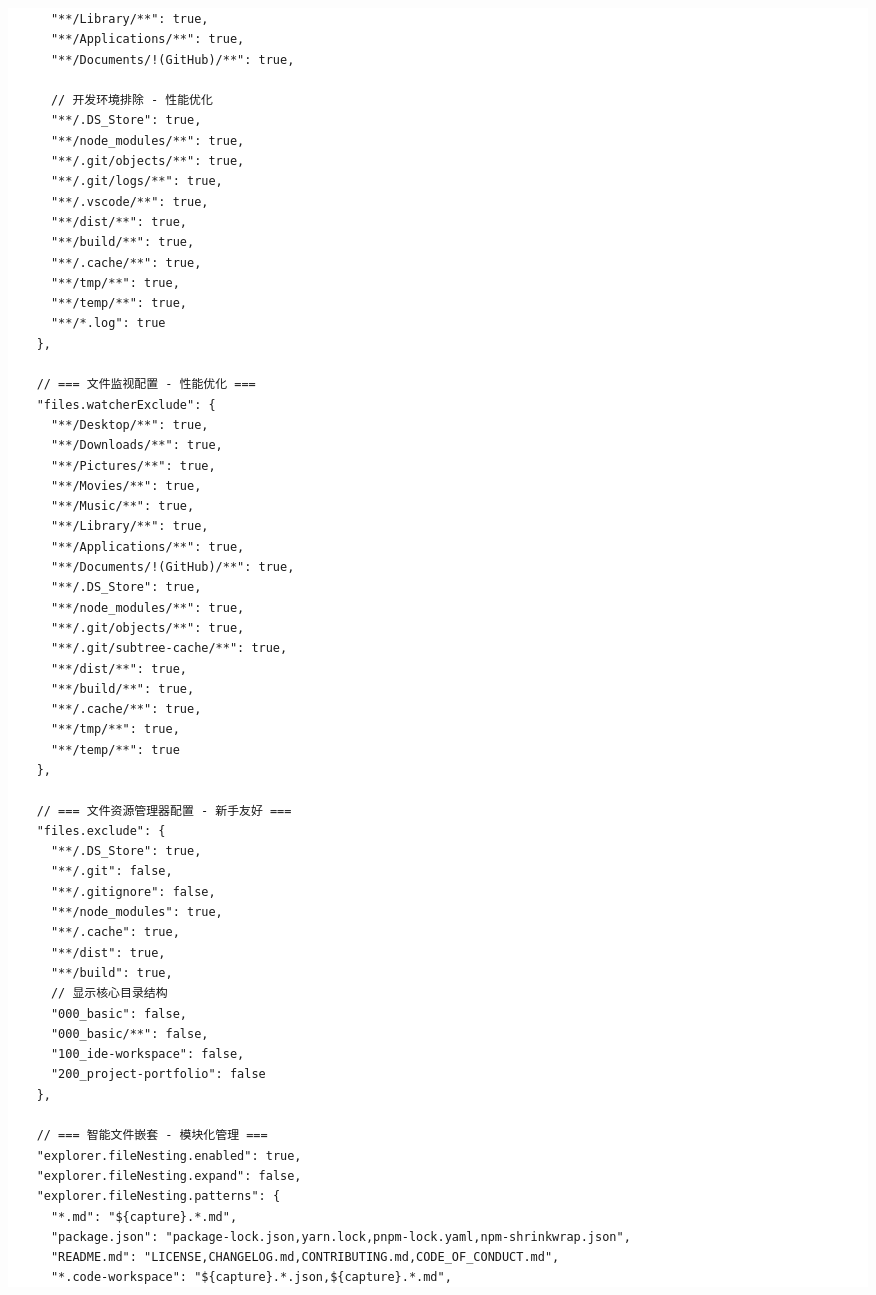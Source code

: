 ```json:/Users/huijoohwee/Documents/GitHub/100_ide-workspace/IDEEWKSP_Trae-GitHub-专用工作区_20250720-0.1.0.code-workspace
      "**/Library/**": true,
      "**/Applications/**": true,
      "**/Documents/!(GitHub)/**": true,
      
      // 开发环境排除 - 性能优化
      "**/.DS_Store": true,
      "**/node_modules/**": true,
      "**/.git/objects/**": true,
      "**/.git/logs/**": true,
      "**/.vscode/**": true,
      "**/dist/**": true,
      "**/build/**": true,
      "**/.cache/**": true,
      "**/tmp/**": true,
      "**/temp/**": true,
      "**/*.log": true
    },
    
    // === 文件监视配置 - 性能优化 ===
    "files.watcherExclude": {
      "**/Desktop/**": true,
      "**/Downloads/**": true,
      "**/Pictures/**": true,
      "**/Movies/**": true,
      "**/Music/**": true,
      "**/Library/**": true,
      "**/Applications/**": true,
      "**/Documents/!(GitHub)/**": true,
      "**/.DS_Store": true,
      "**/node_modules/**": true,
      "**/.git/objects/**": true,
      "**/.git/subtree-cache/**": true,
      "**/dist/**": true,
      "**/build/**": true,
      "**/.cache/**": true,
      "**/tmp/**": true,
      "**/temp/**": true
    },
    
    // === 文件资源管理器配置 - 新手友好 ===
    "files.exclude": {
      "**/.DS_Store": true,
      "**/.git": false,
      "**/.gitignore": false,
      "**/node_modules": true,
      "**/.cache": true,
      "**/dist": true,
      "**/build": true,
      // 显示核心目录结构
      "000_basic": false,
      "000_basic/**": false,
      "100_ide-workspace": false,
      "200_project-portfolio": false
    },
    
    // === 智能文件嵌套 - 模块化管理 ===
    "explorer.fileNesting.enabled": true,
    "explorer.fileNesting.expand": false,
    "explorer.fileNesting.patterns": {
      "*.md": "${capture}.*.md",
      "package.json": "package-lock.json,yarn.lock,pnpm-lock.yaml,npm-shrinkwrap.json",
      "README.md": "LICENSE,CHANGELOG.md,CONTRIBUTING.md,CODE_OF_CONDUCT.md",
      "*.code-workspace": "${capture}.*.json,${capture}.*.md",
```